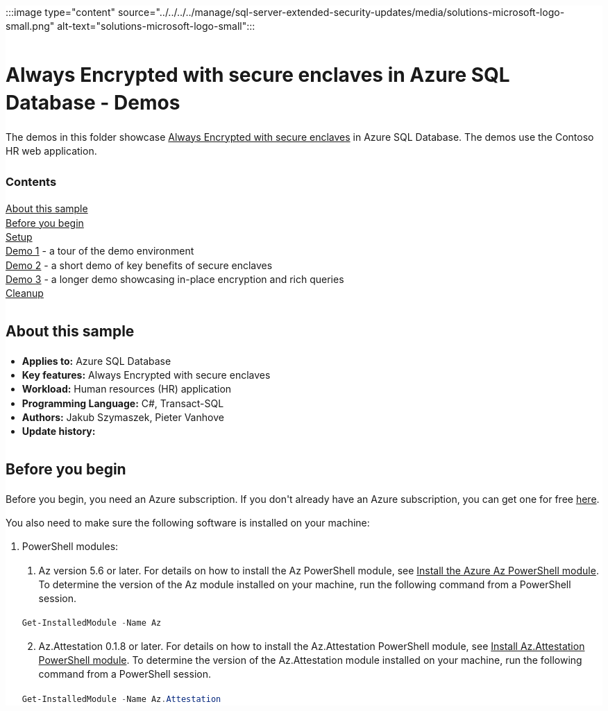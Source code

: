 :::image type="content" source="../../../../manage/sql-server-extended-security-updates/media/solutions-microsoft-logo-small.png" alt-text="solutions-microsoft-logo-small":::

# Always Encrypted with secure enclaves in Azure SQL Database - Demos

The demos in this folder showcase [Always Encrypted with secure enclaves](https://docs.microsoft.com/azure/azure-sql/database/always-encrypted-with-secure-enclaves-landing) in Azure SQL Database. The demos use the Contoso HR web application.

### Contents

[About this sample](#about-this-sample)<br/>
[Before you begin](#before-you-begin)<br/>
[Setup](#setup)<br/>
[Demo 1](#demo-1) - a tour of the demo environment<br/>
[Demo 2](#demo-2) - a short demo of key benefits of secure enclaves<br/>
[Demo 3](#demo-3) - a longer demo showcasing in-place encryption and rich queries<br/>
[Cleanup](#cleanup)<br/>

## About this sample

- **Applies to:** Azure SQL Database
- **Key features:** Always Encrypted with secure enclaves
- **Workload:** Human resources (HR) application
- **Programming Language:** C#, Transact-SQL
- **Authors:** Jakub Szymaszek, Pieter Vanhove
- **Update history:**

## Before you begin

Before you begin, you need an Azure subscription. If you don't already have an Azure subscription, you can get one for free [here](https://azure.microsoft.com/free/).

You also need to make sure the following software is installed on your machine:

1. PowerShell modules:

   1. Az version 5.6 or later. For details on how to install the Az PowerShell module, see [Install the Azure Az PowerShell module](https://docs.microsoft.com/powershell/azure/install-az-ps). To determine the version of the Az module installed on your machine, run the following command from a PowerShell session.

     ```powershell
     Get-InstalledModule -Name Az
     ```

   2. Az.Attestation 0.1.8 or later. For details on how to install the Az.Attestation PowerShell module, see [Install Az.Attestation PowerShell module](https://docs.microsoft.com/azure/attestation/quickstart-powershell#install-azattestation-powershell-module). To determine the version of the Az.Attestation module installed on your machine, run the following command from a PowerShell session.

     ```powershell
     Get-InstalledModule -Name Az.Attestation
     ```
